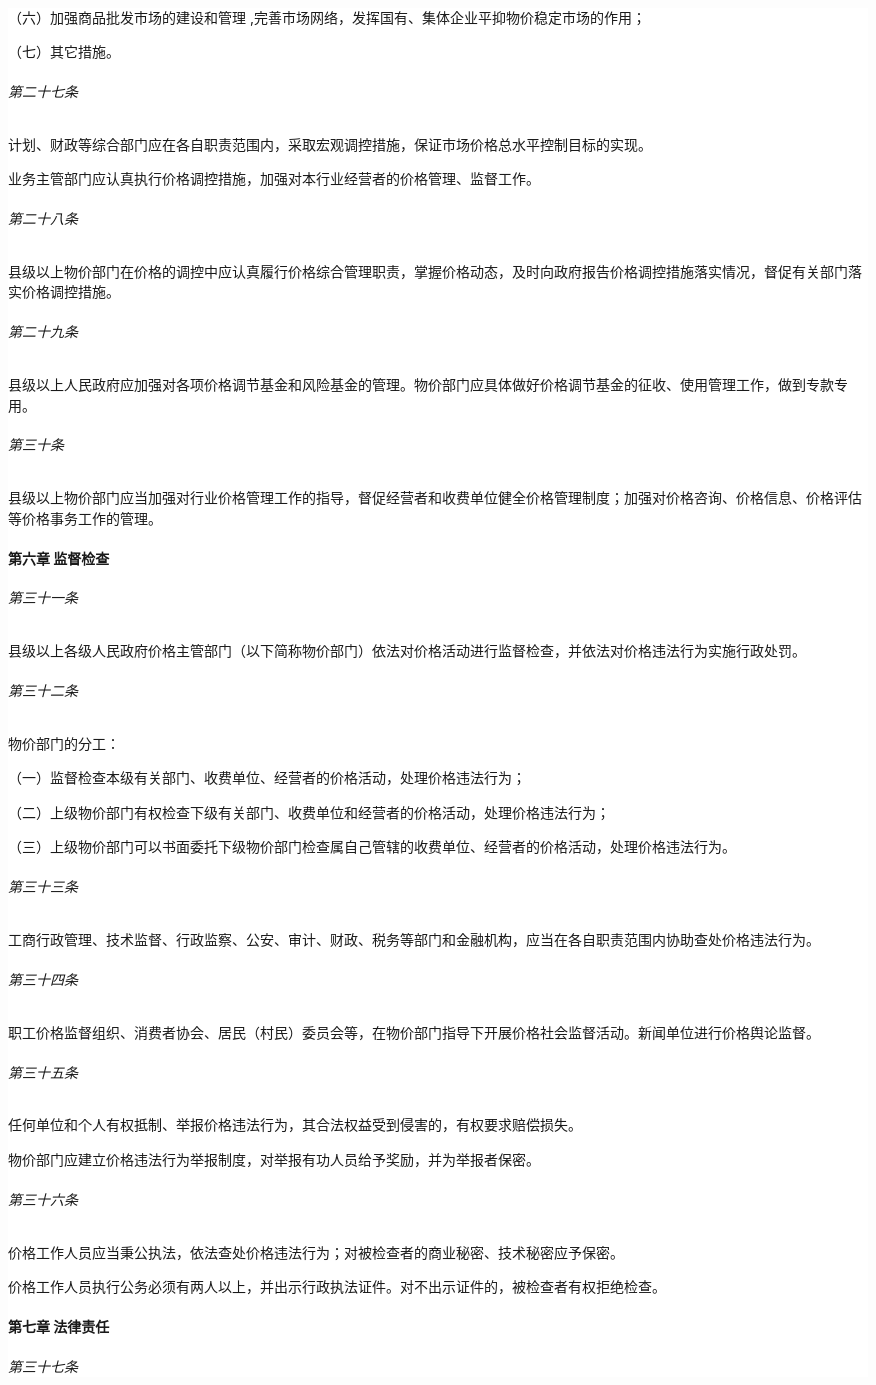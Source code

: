 （六）加强商品批发市场的建设和管理 ,完善市场网络，发挥国有、集体企业平抑物价稳定市场的作用；

（七）其它措施。

###### 第二十七条

计划、财政等综合部门应在各自职责范围内，采取宏观调控措施，保证市场价格总水平控制目标的实现。

业务主管部门应认真执行价格调控措施，加强对本行业经营者的价格管理、监督工作。

###### 第二十八条

县级以上物价部门在价格的调控中应认真履行价格综合管理职责，掌握价格动态，及时向政府报告价格调控措施落实情况，督促有关部门落实价格调控措施。

###### 第二十九条

县级以上人民政府应加强对各项价格调节基金和风险基金的管理。物价部门应具体做好价格调节基金的征收、使用管理工作，做到专款专用。

###### 第三十条

县级以上物价部门应当加强对行业价格管理工作的指导，督促经营者和收费单位健全价格管理制度；加强对价格咨询、价格信息、价格评估等价格事务工作的管理。

#### 第六章 监督检查

###### 第三十一条

县级以上各级人民政府价格主管部门（以下简称物价部门）依法对价格活动进行监督检查，并依法对价格违法行为实施行政处罚。

###### 第三十二条

物价部门的分工：

（一）监督检查本级有关部门、收费单位、经营者的价格活动，处理价格违法行为；

（二）上级物价部门有权检查下级有关部门、收费单位和经营者的价格活动，处理价格违法行为；

（三）上级物价部门可以书面委托下级物价部门检查属自己管辖的收费单位、经营者的价格活动，处理价格违法行为。

###### 第三十三条

工商行政管理、技术监督、行政监察、公安、审计、财政、税务等部门和金融机构，应当在各自职责范围内协助查处价格违法行为。

###### 第三十四条

职工价格监督组织、消费者协会、居民（村民）委员会等，在物价部门指导下开展价格社会监督活动。新闻单位进行价格舆论监督。

###### 第三十五条

任何单位和个人有权抵制、举报价格违法行为，其合法权益受到侵害的，有权要求赔偿损失。

物价部门应建立价格违法行为举报制度，对举报有功人员给予奖励，并为举报者保密。

###### 第三十六条

价格工作人员应当秉公执法，依法查处价格违法行为；对被检查者的商业秘密、技术秘密应予保密。

价格工作人员执行公务必须有两人以上，并出示行政执法证件。对不出示证件的，被检查者有权拒绝检查。

#### 第七章 法律责任

###### 第三十七条
